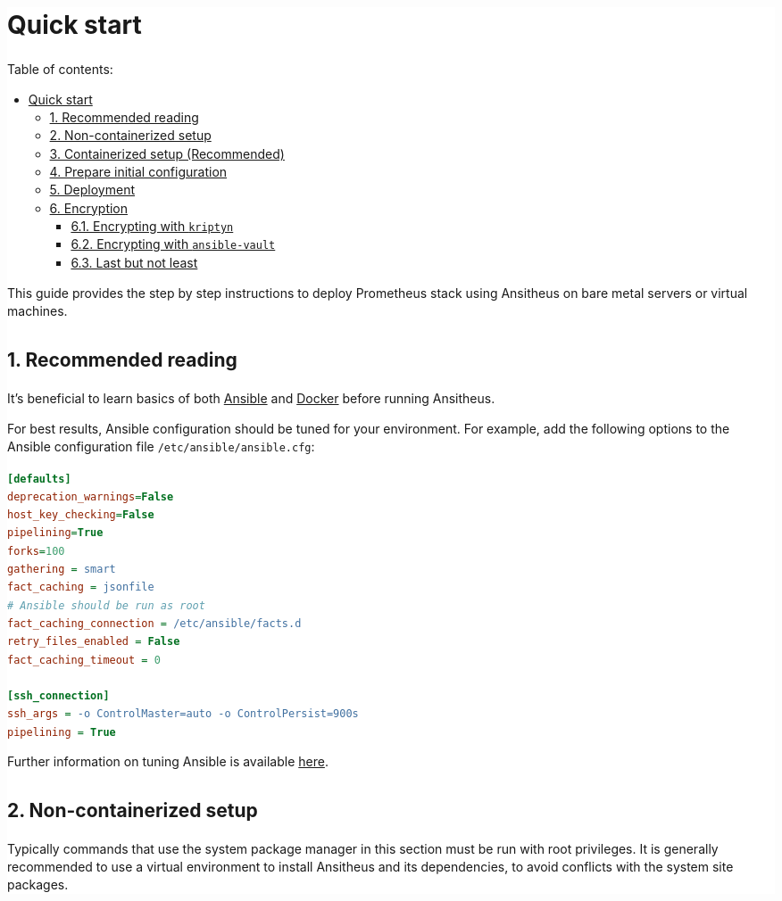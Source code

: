 # Quick start

Table of contents:

- [Quick start](#quick-start)
  - [1. Recommended reading](#1-recommended-reading)
  - [2. Non-containerized setup](#2-non-containerized-setup)
  - [3. Containerized setup (Recommended)](#3-containerized-setup-recommended)
  - [4. Prepare initial configuration](#4-prepare-initial-configuration)
  - [5. Deployment](#5-deployment)
  - [6. Encryption](#6-encryption)
    - [6.1. Encrypting with `kriptyn`](#61-encrypting-with-kriptyn)
    - [6.2. Encrypting with `ansible-vault`](#62-encrypting-with-ansible-vault)
    - [6.3. Last but not least](#63-last-but-not-least)


This guide provides the step by step instructions to deploy Prometheus stack using Ansitheus on bare metal servers or virtual machines.

## 1. Recommended reading

It’s beneficial to learn basics of both [Ansible](https://docs.ansible.com/) and [Docker](https://docs.docker.com/) before running Ansitheus.

For best results, Ansible configuration should be tuned for your environment. For example, add the following options to the Ansible configuration file `/etc/ansible/ansible.cfg`:

```ini
[defaults]
deprecation_warnings=False
host_key_checking=False
pipelining=True
forks=100
gathering = smart
fact_caching = jsonfile
# Ansible should be run as root
fact_caching_connection = /etc/ansible/facts.d
retry_files_enabled = False
fact_caching_timeout = 0

[ssh_connection]
ssh_args = -o ControlMaster=auto -o ControlPersist=900s
pipelining = True
```

Further information on tuning Ansible is available [here](https://www.ansible.com/blog/ansible-performance-tuning).

## 2. Non-containerized setup

Typically commands that use the system package manager in this section must be run with root privileges. It is generally recommended to use a virtual environment to install Ansitheus and its dependencies, to avoid conflicts with the system site packages.
